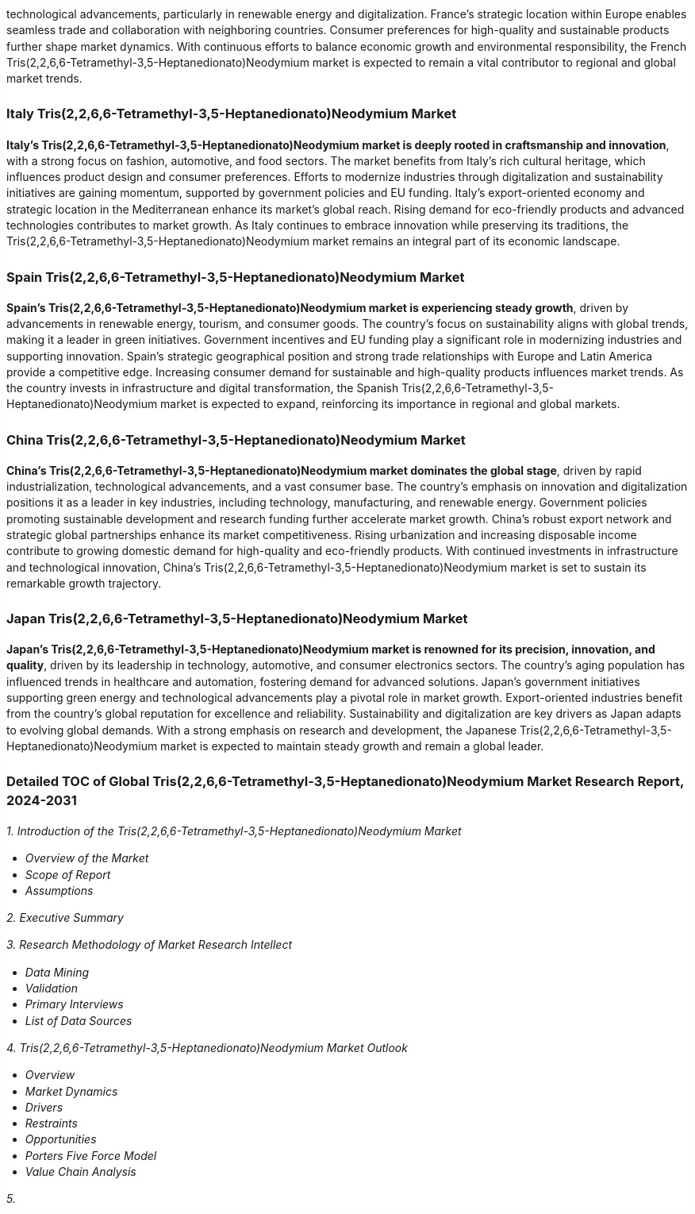 technological advancements, particularly in renewable energy and digitalization. France&rsquo;s strategic location within Europe enables seamless trade and collaboration with neighboring countries. Consumer preferences for high-quality and sustainable products further shape market dynamics. With continuous efforts to balance economic growth and environmental responsibility, the French Tris(2,2,6,6-Tetramethyl-3,5-Heptanedionato)Neodymium market is expected to remain a vital contributor to regional and global market trends.</p><h3><strong>Italy Tris(2,2,6,6-Tetramethyl-3,5-Heptanedionato)Neodymium Market</strong></h3><p><strong>Italy&rsquo;s Tris(2,2,6,6-Tetramethyl-3,5-Heptanedionato)Neodymium market is deeply rooted in craftsmanship and innovation</strong>, with a strong focus on fashion, automotive, and food sectors. The market benefits from Italy&rsquo;s rich cultural heritage, which influences product design and consumer preferences. Efforts to modernize industries through digitalization and sustainability initiatives are gaining momentum, supported by government policies and EU funding. Italy&rsquo;s export-oriented economy and strategic location in the Mediterranean enhance its market&rsquo;s global reach. Rising demand for eco-friendly products and advanced technologies contributes to market growth. As Italy continues to embrace innovation while preserving its traditions, the Tris(2,2,6,6-Tetramethyl-3,5-Heptanedionato)Neodymium market remains an integral part of its economic landscape.</p><h3><strong>Spain Tris(2,2,6,6-Tetramethyl-3,5-Heptanedionato)Neodymium Market</strong></h3><p><strong>Spain&rsquo;s Tris(2,2,6,6-Tetramethyl-3,5-Heptanedionato)Neodymium market is experiencing steady growth</strong>, driven by advancements in renewable energy, tourism, and consumer goods. The country&rsquo;s focus on sustainability aligns with global trends, making it a leader in green initiatives. Government incentives and EU funding play a significant role in modernizing industries and supporting innovation. Spain&rsquo;s strategic geographical position and strong trade relationships with Europe and Latin America provide a competitive edge. Increasing consumer demand for sustainable and high-quality products influences market trends. As the country invests in infrastructure and digital transformation, the Spanish Tris(2,2,6,6-Tetramethyl-3,5-Heptanedionato)Neodymium market is expected to expand, reinforcing its importance in regional and global markets.</p><h3><strong>China Tris(2,2,6,6-Tetramethyl-3,5-Heptanedionato)Neodymium Market</strong></h3><p><strong>China&rsquo;s Tris(2,2,6,6-Tetramethyl-3,5-Heptanedionato)Neodymium market dominates the global stage</strong>, driven by rapid industrialization, technological advancements, and a vast consumer base. The country&rsquo;s emphasis on innovation and digitalization positions it as a leader in key industries, including technology, manufacturing, and renewable energy. Government policies promoting sustainable development and research funding further accelerate market growth. China&rsquo;s robust export network and strategic global partnerships enhance its market competitiveness. Rising urbanization and increasing disposable income contribute to growing domestic demand for high-quality and eco-friendly products. With continued investments in infrastructure and technological innovation, China&rsquo;s Tris(2,2,6,6-Tetramethyl-3,5-Heptanedionato)Neodymium market is set to sustain its remarkable growth trajectory.</p><h3><strong>Japan Tris(2,2,6,6-Tetramethyl-3,5-Heptanedionato)Neodymium Market</strong></h3><p><strong>Japan&rsquo;s Tris(2,2,6,6-Tetramethyl-3,5-Heptanedionato)Neodymium market is renowned for its precision, innovation, and quality</strong>, driven by its leadership in technology, automotive, and consumer electronics sectors. The country&rsquo;s aging population has influenced trends in healthcare and automation, fostering demand for advanced solutions. Japan&rsquo;s government initiatives supporting green energy and technological advancements play a pivotal role in market growth. Export-oriented industries benefit from the country&rsquo;s global reputation for excellence and reliability. Sustainability and digitalization are key drivers as Japan adapts to evolving global demands. With a strong emphasis on research and development, the Japanese Tris(2,2,6,6-Tetramethyl-3,5-Heptanedionato)Neodymium market is expected to maintain steady growth and remain a global leader.</p><h3><span class="">Detailed TOC of Global Tris(2,2,6,6-Tetramethyl-3,5-Heptanedionato)Neodymium Market Research Report, 2024-2031</span></h3><p><em><span class="font-[700]">1. Introduction of the Tris(2,2,6,6-Tetramethyl-3,5-Heptanedionato)Neodymium Market</span></em></p><ul><li><em><span class="">Overview of the Market</span></em></li><li><em><span class="">Scope of Report</span></em></li><li><em><span class="">Assumptions</span></em></li></ul><p><em><span class="font-[700]">2. Executive Summary</span></em></p><p><em><span class="font-[700]">3. Research Methodology of Market Research Intellect</span></em></p><ul><li><em><span class="">Data Mining</span></em></li><li><em><span class="">Validation</span></em></li><li><em><span class="">Primary Interviews</span></em></li><li><em><span class="">List of Data Sources</span></em></li></ul><p><em><span class="font-[700]">4. Tris(2,2,6,6-Tetramethyl-3,5-Heptanedionato)Neodymium Market Outlook</span></em></p><ul><li><em><span class="">Overview</span></em></li><li><em><span class="">Market Dynamics</span></em></li><li><em><span class="">Drivers</span></em></li><li><em><span class="">Restraints</span></em></li><li><em><span class="">Opportunities</span></em></li><li><em><span class="">Porters Five Force Model</span></em></li><li><em><span class="">Value Chain Analysis</span></em></li></ul><p><em><span class="font-[700]">5.